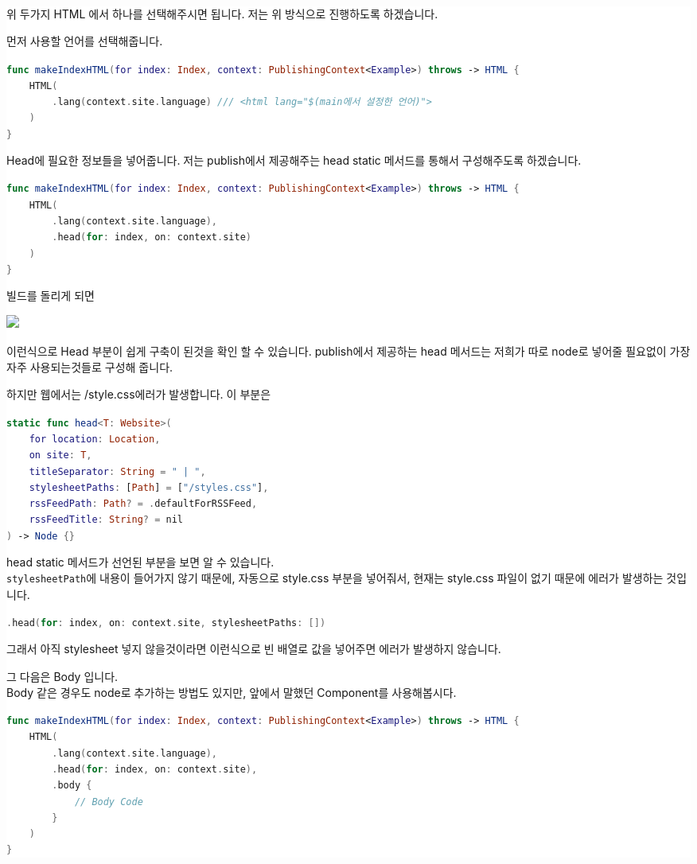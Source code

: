 위 두가지 HTML 에서 하나를 선택해주시면 됩니다.
저는 위 방식으로 진행하도록 하겠습니다.

먼저 사용할 언어를 선택해줍니다.

```swift
func makeIndexHTML(for index: Index, context: PublishingContext<Example>) throws -> HTML {
    HTML(
        .lang(context.site.language) /// <html lang="$(main에서 설정한 언어)">
    )
}
```

Head에 필요한 정보들을 넣어줍니다. 저는 publish에서 제공해주는 head static 메서드를 통해서 구성해주도록 하겠습니다.

```swift
func makeIndexHTML(for index: Index, context: PublishingContext<Example>) throws -> HTML {
    HTML(
        .lang(context.site.language),
        .head(for: index, on: context.site)
    )
}
```

빌드를 돌리게 되면

<img width=80% src="https://github.com/jihoonahn/blog/assets/68891494/af1b26e6-2045-4775-bcae-877912ca7b84"></img>

이런식으로 Head 부분이 쉽게 구축이 된것을 확인 할 수 있습니다.
publish에서 제공하는 head 메서드는 저희가 따로 node로 넣어줄 필요없이 가장 자주 사용되는것들로 구성해 줍니다.

하지만 웹에서는 /style.css에러가 발생합니다. 이 부분은

```swift
static func head<T: Website>(
    for location: Location,
    on site: T,
    titleSeparator: String = " | ",
    stylesheetPaths: [Path] = ["/styles.css"],
    rssFeedPath: Path? = .defaultForRSSFeed,
    rssFeedTitle: String? = nil
) -> Node {}
```

head static 메서드가 선언된 부분을 보면 알 수 있습니다. <br/>
`stylesheetPath`에 내용이 들어가지 않기 때문에, 자동으로 style.css 부분을 넣어줘서, 현재는 style.css 파일이 없기 때문에 에러가 발생하는 것입니다.

```swift
.head(for: index, on: context.site, stylesheetPaths: [])
```

그래서 아직 stylesheet 넣지 않을것이라면 이런식으로 빈 배열로 값을 넣어주면 에러가 발생하지 않습니다.

그 다음은 Body 입니다. <br/>
Body 같은 경우도 node로 추가하는 방법도 있지만, 앞에서 말했던 Component를 사용해봅시다.

```swift
func makeIndexHTML(for index: Index, context: PublishingContext<Example>) throws -> HTML {
    HTML(
        .lang(context.site.language),
        .head(for: index, on: context.site),
        .body {
            // Body Code
        }
    )
}
```
